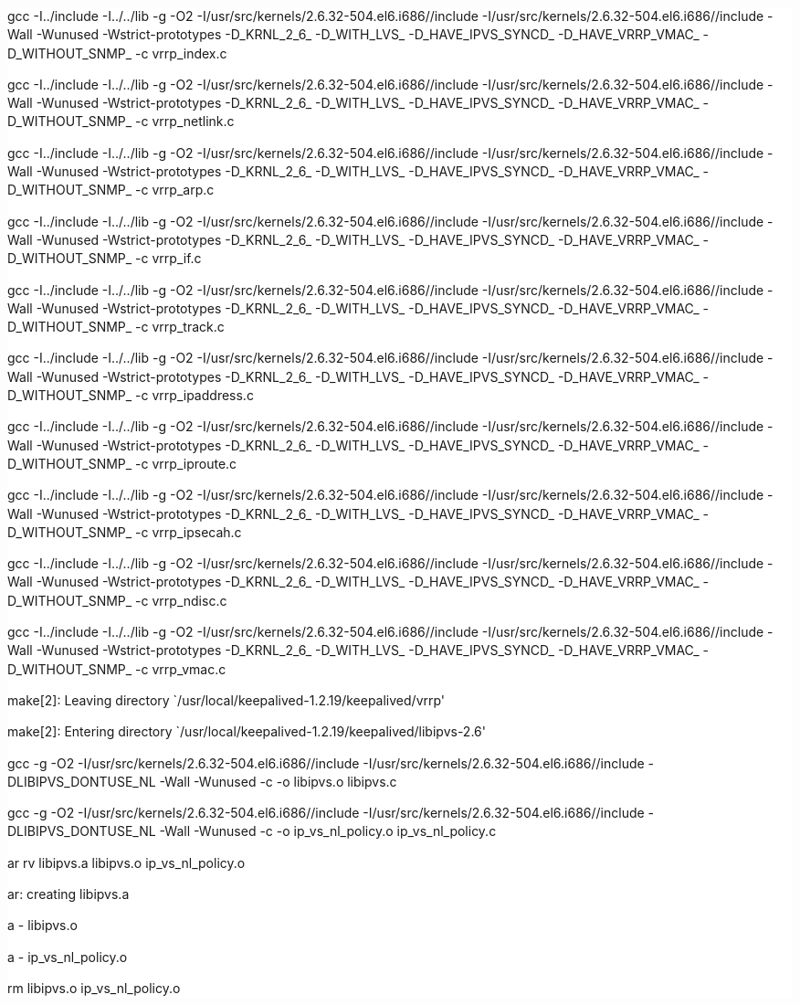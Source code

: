 gcc -I../include -I../../lib -g -O2  -I/usr/src/kernels/2.6.32-504.el6.i686//include -I/usr/src/kernels/2.6.32-504.el6.i686//include -Wall -Wunused -Wstrict-prototypes -D_KRNL_2_6_ -D_WITH_LVS_ -D_HAVE_IPVS_SYNCD_ -D_HAVE_VRRP_VMAC_ -D_WITHOUT_SNMP_  -c vrrp_index.c

gcc -I../include -I../../lib -g -O2  -I/usr/src/kernels/2.6.32-504.el6.i686//include -I/usr/src/kernels/2.6.32-504.el6.i686//include -Wall -Wunused -Wstrict-prototypes -D_KRNL_2_6_ -D_WITH_LVS_ -D_HAVE_IPVS_SYNCD_ -D_HAVE_VRRP_VMAC_ -D_WITHOUT_SNMP_  -c vrrp_netlink.c

gcc -I../include -I../../lib -g -O2  -I/usr/src/kernels/2.6.32-504.el6.i686//include -I/usr/src/kernels/2.6.32-504.el6.i686//include -Wall -Wunused -Wstrict-prototypes -D_KRNL_2_6_ -D_WITH_LVS_ -D_HAVE_IPVS_SYNCD_ -D_HAVE_VRRP_VMAC_ -D_WITHOUT_SNMP_  -c vrrp_arp.c

gcc -I../include -I../../lib -g -O2  -I/usr/src/kernels/2.6.32-504.el6.i686//include -I/usr/src/kernels/2.6.32-504.el6.i686//include -Wall -Wunused -Wstrict-prototypes -D_KRNL_2_6_ -D_WITH_LVS_ -D_HAVE_IPVS_SYNCD_ -D_HAVE_VRRP_VMAC_ -D_WITHOUT_SNMP_  -c vrrp_if.c

gcc -I../include -I../../lib -g -O2  -I/usr/src/kernels/2.6.32-504.el6.i686//include -I/usr/src/kernels/2.6.32-504.el6.i686//include -Wall -Wunused -Wstrict-prototypes -D_KRNL_2_6_ -D_WITH_LVS_ -D_HAVE_IPVS_SYNCD_ -D_HAVE_VRRP_VMAC_ -D_WITHOUT_SNMP_  -c vrrp_track.c

gcc -I../include -I../../lib -g -O2  -I/usr/src/kernels/2.6.32-504.el6.i686//include -I/usr/src/kernels/2.6.32-504.el6.i686//include -Wall -Wunused -Wstrict-prototypes -D_KRNL_2_6_ -D_WITH_LVS_ -D_HAVE_IPVS_SYNCD_ -D_HAVE_VRRP_VMAC_ -D_WITHOUT_SNMP_  -c vrrp_ipaddress.c

gcc -I../include -I../../lib -g -O2  -I/usr/src/kernels/2.6.32-504.el6.i686//include -I/usr/src/kernels/2.6.32-504.el6.i686//include -Wall -Wunused -Wstrict-prototypes -D_KRNL_2_6_ -D_WITH_LVS_ -D_HAVE_IPVS_SYNCD_ -D_HAVE_VRRP_VMAC_ -D_WITHOUT_SNMP_  -c vrrp_iproute.c

gcc -I../include -I../../lib -g -O2  -I/usr/src/kernels/2.6.32-504.el6.i686//include -I/usr/src/kernels/2.6.32-504.el6.i686//include -Wall -Wunused -Wstrict-prototypes -D_KRNL_2_6_ -D_WITH_LVS_ -D_HAVE_IPVS_SYNCD_ -D_HAVE_VRRP_VMAC_ -D_WITHOUT_SNMP_  -c vrrp_ipsecah.c

gcc -I../include -I../../lib -g -O2  -I/usr/src/kernels/2.6.32-504.el6.i686//include -I/usr/src/kernels/2.6.32-504.el6.i686//include -Wall -Wunused -Wstrict-prototypes -D_KRNL_2_6_ -D_WITH_LVS_ -D_HAVE_IPVS_SYNCD_ -D_HAVE_VRRP_VMAC_ -D_WITHOUT_SNMP_  -c vrrp_ndisc.c

gcc -I../include -I../../lib -g -O2  -I/usr/src/kernels/2.6.32-504.el6.i686//include -I/usr/src/kernels/2.6.32-504.el6.i686//include -Wall -Wunused -Wstrict-prototypes -D_KRNL_2_6_ -D_WITH_LVS_ -D_HAVE_IPVS_SYNCD_ -D_HAVE_VRRP_VMAC_ -D_WITHOUT_SNMP_  -c vrrp_vmac.c

make[2]: Leaving directory `/usr/local/keepalived-1.2.19/keepalived/vrrp'

make[2]: Entering directory `/usr/local/keepalived-1.2.19/keepalived/libipvs-2.6'

gcc -g -O2  -I/usr/src/kernels/2.6.32-504.el6.i686//include -I/usr/src/kernels/2.6.32-504.el6.i686//include -DLIBIPVS_DONTUSE_NL -Wall -Wunused -c -o libipvs.o libipvs.c

gcc -g -O2  -I/usr/src/kernels/2.6.32-504.el6.i686//include -I/usr/src/kernels/2.6.32-504.el6.i686//include -DLIBIPVS_DONTUSE_NL -Wall -Wunused -c -o ip_vs_nl_policy.o ip_vs_nl_policy.c

ar rv libipvs.a libipvs.o ip_vs_nl_policy.o

ar: creating libipvs.a

a - libipvs.o

a - ip_vs_nl_policy.o

rm libipvs.o ip_vs_nl_policy.o

